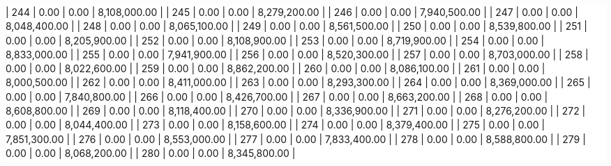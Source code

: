 |             244 |            0.00 |            0.00 |    8,108,000.00 |
|             245 |            0.00 |            0.00 |    8,279,200.00 |
|             246 |            0.00 |            0.00 |    7,940,500.00 |
|             247 |            0.00 |            0.00 |    8,048,400.00 |
|             248 |            0.00 |            0.00 |    8,065,100.00 |
|             249 |            0.00 |            0.00 |    8,561,500.00 |
|             250 |            0.00 |            0.00 |    8,539,800.00 |
|             251 |            0.00 |            0.00 |    8,205,900.00 |
|             252 |            0.00 |            0.00 |    8,108,900.00 |
|             253 |            0.00 |            0.00 |    8,719,900.00 |
|             254 |            0.00 |            0.00 |    8,833,000.00 |
|             255 |            0.00 |            0.00 |    7,941,900.00 |
|             256 |            0.00 |            0.00 |    8,520,300.00 |
|             257 |            0.00 |            0.00 |    8,703,000.00 |
|             258 |            0.00 |            0.00 |    8,022,600.00 |
|             259 |            0.00 |            0.00 |    8,862,200.00 |
|             260 |            0.00 |            0.00 |    8,086,100.00 |
|             261 |            0.00 |            0.00 |    8,000,500.00 |
|             262 |            0.00 |            0.00 |    8,411,000.00 |
|             263 |            0.00 |            0.00 |    8,293,300.00 |
|             264 |            0.00 |            0.00 |    8,369,000.00 |
|             265 |            0.00 |            0.00 |    7,840,800.00 |
|             266 |            0.00 |            0.00 |    8,426,700.00 |
|             267 |            0.00 |            0.00 |    8,663,200.00 |
|             268 |            0.00 |            0.00 |    8,608,800.00 |
|             269 |            0.00 |            0.00 |    8,118,400.00 |
|             270 |            0.00 |            0.00 |    8,336,900.00 |
|             271 |            0.00 |            0.00 |    8,276,200.00 |
|             272 |            0.00 |            0.00 |    8,044,400.00 |
|             273 |            0.00 |            0.00 |    8,158,600.00 |
|             274 |            0.00 |            0.00 |    8,379,400.00 |
|             275 |            0.00 |            0.00 |    7,851,300.00 |
|             276 |            0.00 |            0.00 |    8,553,000.00 |
|             277 |            0.00 |            0.00 |    7,833,400.00 |
|             278 |            0.00 |            0.00 |    8,588,800.00 |
|             279 |            0.00 |            0.00 |    8,068,200.00 |
|             280 |            0.00 |            0.00 |    8,345,800.00 |